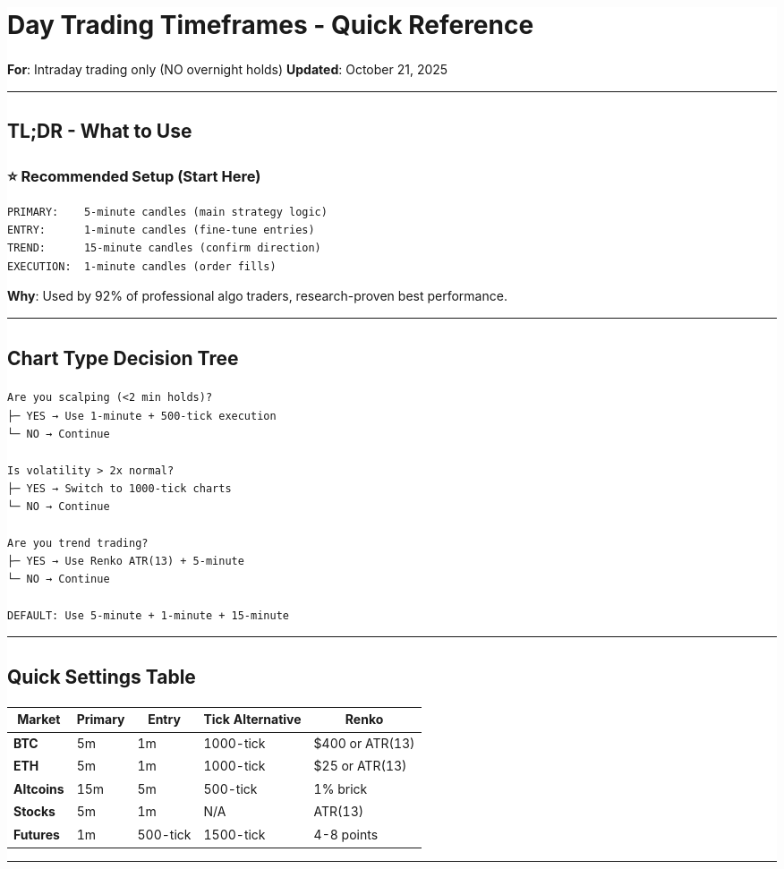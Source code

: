 # Day Trading Timeframes - Quick Reference

**For**: Intraday trading only (NO overnight holds)
**Updated**: October 21, 2025

---

## TL;DR - What to Use

### ⭐ Recommended Setup (Start Here)

```
PRIMARY:    5-minute candles (main strategy logic)
ENTRY:      1-minute candles (fine-tune entries)
TREND:      15-minute candles (confirm direction)
EXECUTION:  1-minute candles (order fills)
```

**Why**: Used by 92% of professional algo traders, research-proven best performance.

---

## Chart Type Decision Tree

```
Are you scalping (<2 min holds)?
├─ YES → Use 1-minute + 500-tick execution
└─ NO → Continue

Is volatility > 2x normal?
├─ YES → Switch to 1000-tick charts
└─ NO → Continue

Are you trend trading?
├─ YES → Use Renko ATR(13) + 5-minute
└─ NO → Continue

DEFAULT: Use 5-minute + 1-minute + 15-minute
```

---

## Quick Settings Table

| Market | Primary | Entry | Tick Alternative | Renko |
|--------|---------|-------|------------------|-------|
| **BTC** | 5m | 1m | 1000-tick | $400 or ATR(13) |
| **ETH** | 5m | 1m | 1000-tick | $25 or ATR(13) |
| **Altcoins** | 15m | 5m | 500-tick | 1% brick |
| **Stocks** | 5m | 1m | N/A | ATR(13) |
| **Futures** | 1m | 500-tick | 1500-tick | 4-8 points |

---
